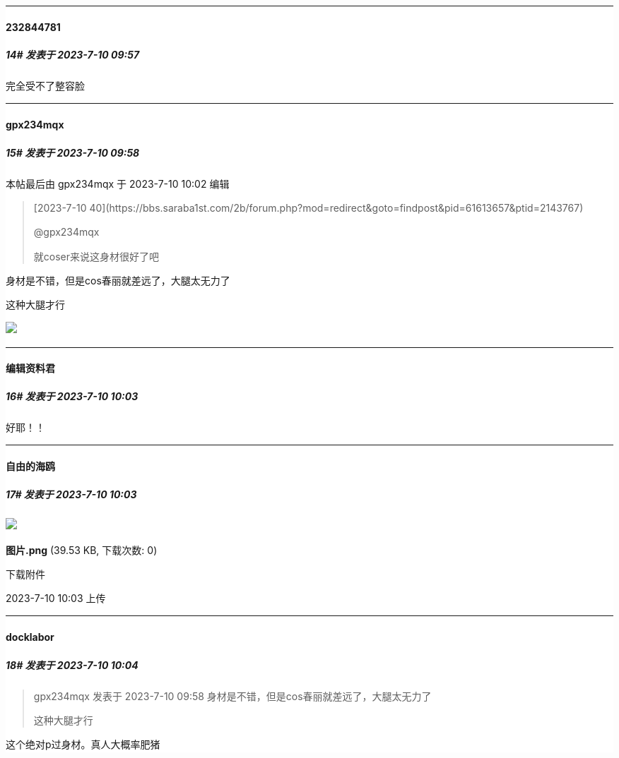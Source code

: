 *****

####  232844781  
##### 14#       发表于 2023-7-10 09:57

完全受不了整容脸

*****

####  gpx234mqx  
##### 15#       发表于 2023-7-10 09:58

 本帖最后由 gpx234mqx 于 2023-7-10 10:02 编辑 
<blockquote>[2023-7-10 40](https://bbs.saraba1st.com/2b/forum.php?mod=redirect&amp;goto=findpost&amp;pid=61613657&amp;ptid=2143767)

@gpx234mqx

就coser来说这身材很好了吧</blockquote>
身材是不错，但是cos春丽就差远了，大腿太无力了

这种大腿才行

<img src="https://img.saraba1st.com/forum/202307/10/095617jpmwa2aaxp2ma27x.jpeg" referrerpolicy="no-referrer">

*****

####  编辑资料君  
##### 16#       发表于 2023-7-10 10:03

好耶！！

*****

####  自由的海鸥  
##### 17#       发表于 2023-7-10 10:03

<img src="https://img.saraba1st.com/forum/202307/10/100322q84hvgu01bbe2l2h.png" referrerpolicy="no-referrer">

<strong>图片.png</strong> (39.53 KB, 下载次数: 0)

下载附件

2023-7-10 10:03 上传

*****

####  docklabor  
##### 18#       发表于 2023-7-10 10:04

<blockquote>gpx234mqx 发表于 2023-7-10 09:58
身材是不错，但是cos春丽就差远了，大腿太无力了

这种大腿才行</blockquote>
这个绝对p过身材。真人大概率肥猪

